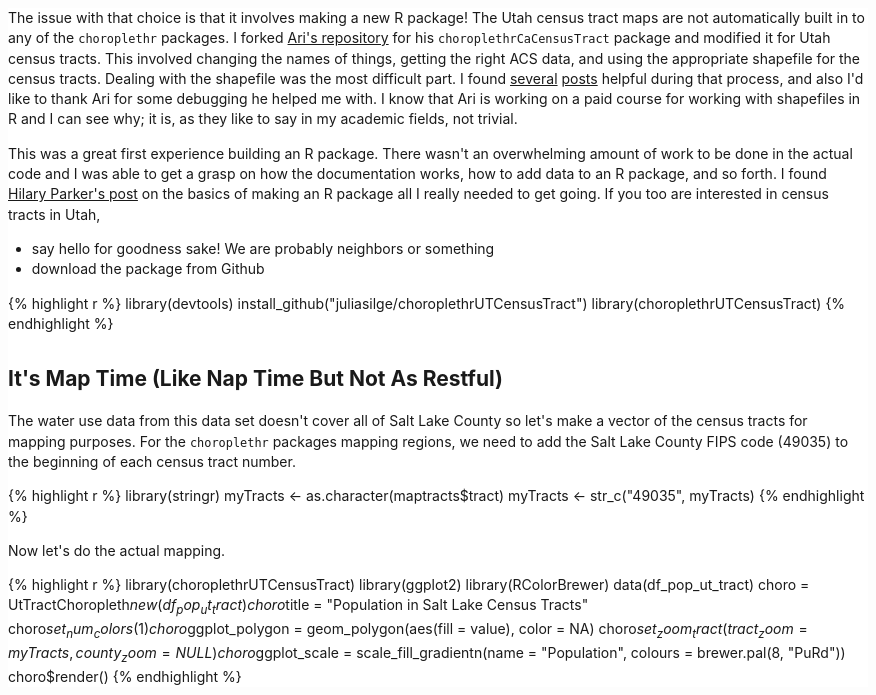 The issue with that choice is that it involves making a new R package! The Utah census tract maps are not automatically built in to any of the `choroplethr` packages. I forked [Ari's repository](https://github.com/arilamstein/choroplethrCaCensusTract) for his `choroplethrCaCensusTract` package and modified it for Utah census tracts. This involved changing the names of things, getting the right ACS data, and using the appropriate shapefile for the census tracts. Dealing with the shapefile was the most difficult part. I found [several](http://rstudio-pubs-static.s3.amazonaws.com/11196_2ac0fb4e6c93425ab7ddd4ccc61c5e47.html) [posts](http://blog.mollietaylor.com/2013/02/shapefiles-in-r.html) helpful during that process, and also I'd like to thank Ari for some debugging he helped me with. I know that Ari is working on a paid course for working with shapefiles in R and I can see why; it is, as they like to say in my academic fields, not trivial.

This was a great first experience building an R package. There wasn't an overwhelming amount of work to be done in the actual code and I was able to get a grasp on how the documentation works, how to add data to an R package, and so forth. I found [Hilary Parker's post](http://hilaryparker.com/2014/04/29/writing-an-r-package-from-scratch/) on the basics of making an R package all I really needed to get going. If you too are interested in census tracts in Utah,

* say hello for goodness sake! We are probably neighbors or something
* download the package from Github


{% highlight r %}
library(devtools)
install_github("juliasilge/choroplethrUTCensusTract")
library(choroplethrUTCensusTract)
{% endhighlight %}

## It's Map Time (Like Nap Time But Not As Restful)

The water use data from this data set doesn't cover all of Salt Lake County so let's make a vector of the census tracts for mapping purposes. For the `choroplethr` packages mapping regions, we need to add the Salt Lake County FIPS code (49035) to the beginning of each census tract number.


{% highlight r %}
library(stringr)
myTracts <- as.character(maptracts$tract)
myTracts <- str_c("49035", myTracts)
{% endhighlight %}

Now let's do the actual mapping.


{% highlight r %}
library(choroplethrUTCensusTract)
library(ggplot2)
library(RColorBrewer)
data(df_pop_ut_tract)
choro = UtTractChoropleth$new(df_pop_ut_tract)
choro$title = "Population in Salt Lake Census Tracts"
choro$set_num_colors(1)
choro$ggplot_polygon = geom_polygon(aes(fill = value), color = NA)
choro$set_zoom_tract(tract_zoom = myTracts, county_zoom = NULL)
choro$ggplot_scale = scale_fill_gradientn(name = "Population", colours = brewer.pal(8, "PuRd"))
choro$render()
{% endhighlight %}
